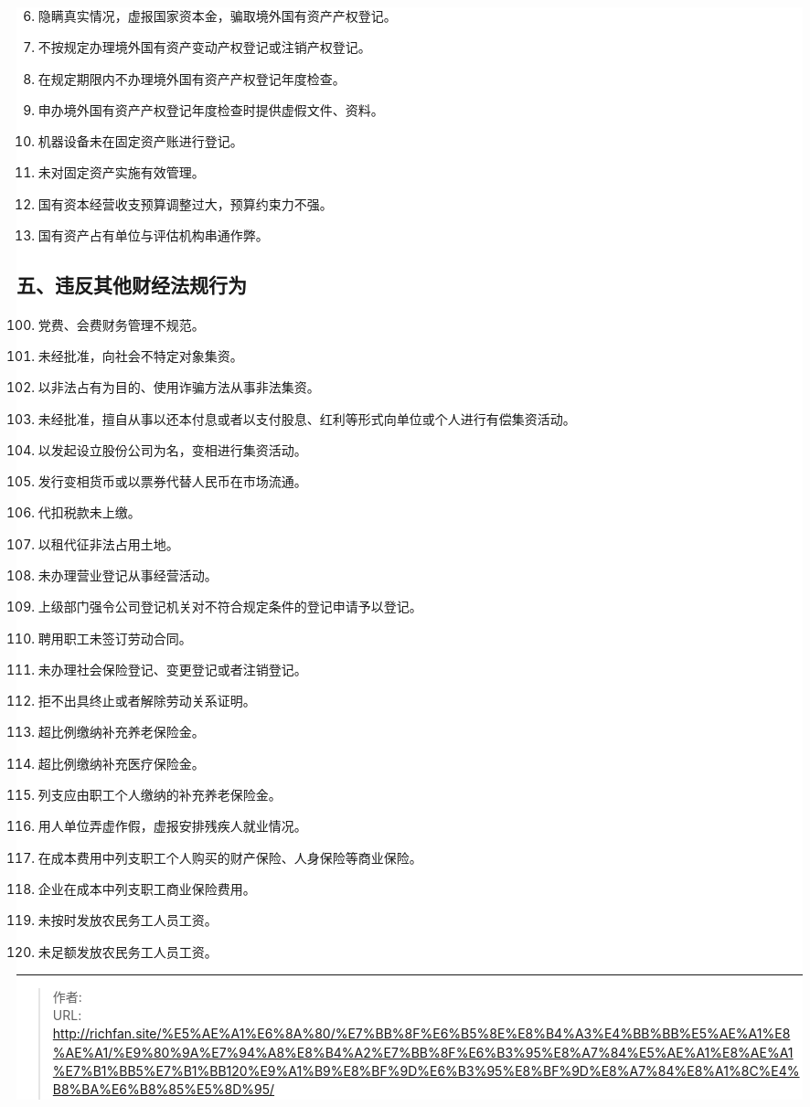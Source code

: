 6.  隐瞒真实情况，虚报国家资本金，骗取境外国有资产产权登记。

7.  不按规定办理境外国有资产变动产权登记或注销产权登记。

8.  在规定期限内不办理境外国有资产产权登记年度检查。

9.  申办境外国有资产产权登记年度检查时提供虚假文件、资料。

10. 机器设备未在固定资产账进行登记。

11. 未对固定资产实施有效管理。

12. 国有资本经营收支预算调整过大，预算约束力不强。

13. 国有资产占有单位与评估机构串通作弊。

## 五、违反其他财经法规行为

100. 党费、会费财务管理不规范。

101. 未经批准，向社会不特定对象集资。

102. 以非法占有为目的、使用诈骗方法从事非法集资。

103. 未经批准，擅自从事以还本付息或者以支付股息、红利等形式向单位或个人进行有偿集资活动。

104. 以发起设立股份公司为名，变相进行集资活动。

105. 发行变相货币或以票券代替人民币在市场流通。

106. 代扣税款未上缴。

107. 以租代征非法占用土地。

108. 未办理营业登记从事经营活动。

109. 上级部门强令公司登记机关对不符合规定条件的登记申请予以登记。

110. 聘用职工未签订劳动合同。

111. 未办理社会保险登记、变更登记或者注销登记。

112. 拒不出具终止或者解除劳动关系证明。

113. 超比例缴纳补充养老保险金。

114. 超比例缴纳补充医疗保险金。

115. 列支应由职工个人缴纳的补充养老保险金。

116. 用人单位弄虚作假，虚报安排残疾人就业情况。

117. 在成本费用中列支职工个人购买的财产保险、人身保险等商业保险。

118. 企业在成本中列支职工商业保险费用。

119. 未按时发放农民务工人员工资。

120. 未足额发放农民务工人员工资。

---

> 作者:   
> URL: http://richfan.site/%E5%AE%A1%E6%8A%80/%E7%BB%8F%E6%B5%8E%E8%B4%A3%E4%BB%BB%E5%AE%A1%E8%AE%A1/%E9%80%9A%E7%94%A8%E8%B4%A2%E7%BB%8F%E6%B3%95%E8%A7%84%E5%AE%A1%E8%AE%A1%E7%B1%BB5%E7%B1%BB120%E9%A1%B9%E8%BF%9D%E6%B3%95%E8%BF%9D%E8%A7%84%E8%A1%8C%E4%B8%BA%E6%B8%85%E5%8D%95/  

